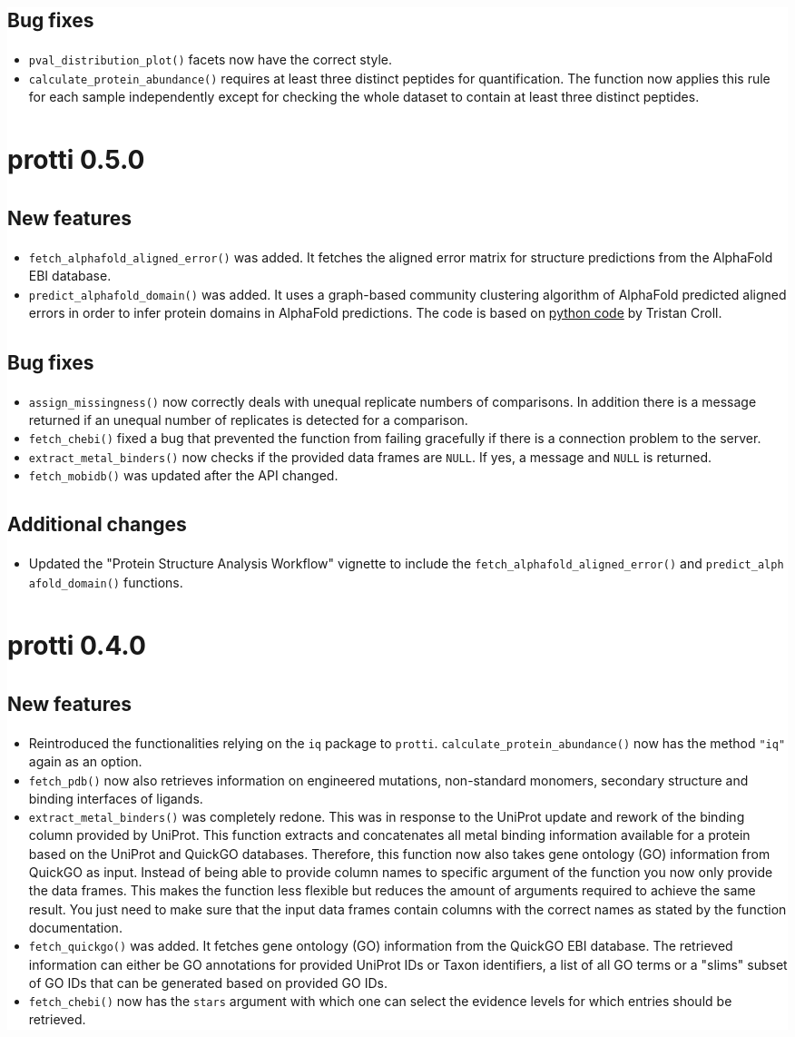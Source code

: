 ## Bug fixes

* `pval_distribution_plot()` facets now have the correct style.
* `calculate_protein_abundance()` requires at least three distinct peptides for quantification. The function now applies this rule for each sample independently except for checking the whole dataset to contain at least three distinct peptides.

# protti 0.5.0

## New features

* `fetch_alphafold_aligned_error()` was added. It fetches the aligned error matrix for structure predictions from the AlphaFold EBI database.
* `predict_alphafold_domain()` was added. It uses a graph-based community clustering algorithm of AlphaFold predicted aligned errors in order to infer protein domains in AlphaFold predictions. The code is based on [python code](https://github.com/tristanic/pae_to_domains) by Tristan Croll.

## Bug fixes

* `assign_missingness()` now correctly deals with unequal replicate numbers of comparisons. In addition there is a message returned if an unequal number of replicates is detected for a comparison.
* `fetch_chebi()` fixed a bug that prevented the function from failing gracefully if there is a connection problem to the server.
* `extract_metal_binders()` now checks if the provided data frames are `NULL`. If yes, a message and `NULL` is returned.
* `fetch_mobidb()` was updated after the API changed.

## Additional changes

* Updated the "Protein Structure Analysis Workflow" vignette to include the `fetch_alphafold_aligned_error()` and `predict_alphafold_domain()` functions.

# protti 0.4.0

## New features

* Reintroduced the functionalities relying on the `iq` package to `protti`. `calculate_protein_abundance()` now has the method `"iq"` again as an option.
* `fetch_pdb()` now also retrieves information on engineered mutations, non-standard monomers, secondary structure and binding interfaces of ligands.
* `extract_metal_binders()` was completely redone. This was in response to the UniProt update and rework of the binding column provided by UniProt. This function extracts and concatenates all metal binding information available for a protein based on the UniProt and QuickGO databases. Therefore, this function now also takes gene ontology (GO) information from QuickGO as input. Instead of being able to provide column names to specific argument of the function you now only provide the data frames. This makes the function less flexible but reduces the amount of arguments required to achieve the same result. You just need to make sure that the input data frames contain columns with the correct names as stated by the function documentation.
* `fetch_quickgo()` was added. It fetches gene ontology (GO) information from the QuickGO EBI database. The retrieved information can either be GO annotations for provided UniProt IDs or Taxon identifiers, a list of all GO terms or a "slims" subset of GO IDs that can be generated based on provided GO IDs.
* `fetch_chebi()` now has the `stars` argument with which one can select the evidence levels for which entries should be retrieved.
